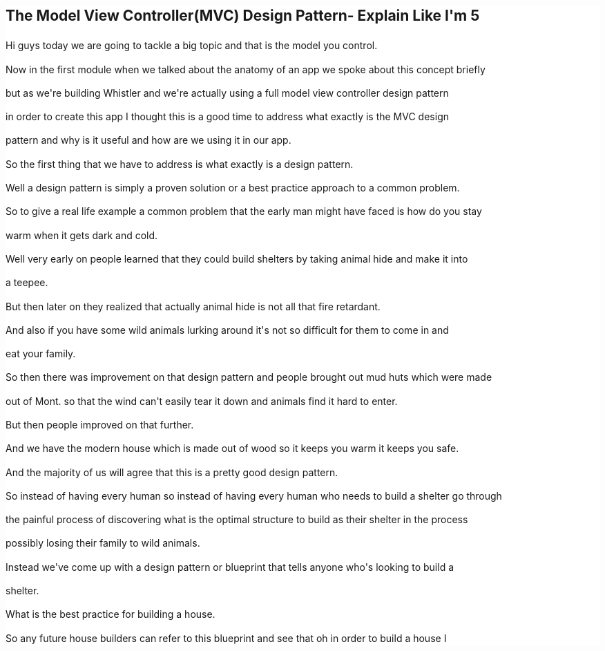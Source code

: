 ## The Model View Controller(MVC) Design Pattern- Explain Like I'm 5

Hi guys today we are going to tackle a big topic and that is the model you control.

Now in the first module when we talked about the anatomy of an app we spoke about this concept briefly

but as we're building Whistler and we're actually using a full model view controller design pattern

in order to create this app I thought this is a good time to address what exactly is the MVC design

pattern and why is it useful and how are we using it in our app.

So the first thing that we have to address is what exactly is a design pattern.

Well a design pattern is simply a proven solution or a best practice approach to a common problem.

So to give a real life example a common problem that the early man might have faced is how do you stay

warm when it gets dark and cold.

Well very early on people learned that they could build shelters by taking animal hide and make it into

a teepee.

But then later on they realized that actually animal hide is not all that fire retardant.

And also if you have some wild animals lurking around it's not so difficult for them to come in and

eat your family.

So then there was improvement on that design pattern and people brought out mud huts which were made

out of Mont. so that the wind can't easily tear it down and animals find it hard to enter.

But then people improved on that further.

And we have the modern house which is made out of wood so it keeps you warm it keeps you safe.

And the majority of us will agree that this is a pretty good design pattern.

So instead of having every human so instead of having every human who needs to build a shelter go through

the painful process of discovering what is the optimal structure to build as their shelter in the process

possibly losing their family to wild animals.

Instead we've come up with a design pattern or blueprint that tells anyone who's looking to build a

shelter.

What is the best practice for building a house.

So any future house builders can refer to this blueprint and see that oh in order to build a house I
